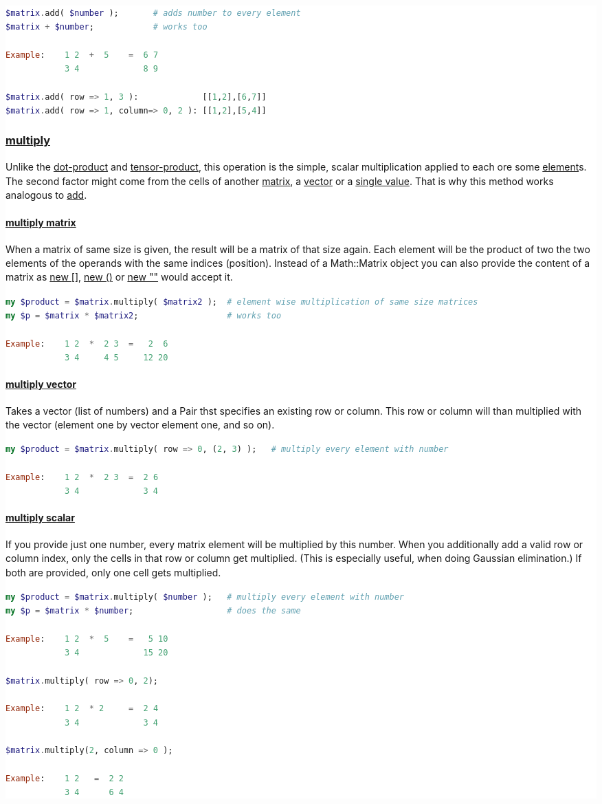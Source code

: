```raku
$matrix.add( $number );       # adds number to every element
$matrix + $number;            # works too

Example:    1 2  +  5    =  6 7
            3 4             8 9

$matrix.add( row => 1, 3 ):             [[1,2],[6,7]]
$matrix.add( row => 1, column=> 0, 2 ): [[1,2],[5,4]]
```

### [multiply](#mathematical-operations)

Unlike the [dot-product](#dot-product) and [tensor-product](#tensor-product), this operation is the simple, scalar multiplication applied to each ore some [element](#element)s. The second factor might come from the cells of another [matrix](#multiply-matrix), a [vector](#multiply-vector) or a [single value](#multiply-scalar). That is why this method works analogous to [add](#add).

#### [multiply matrix](#multiply)

When a matrix of same size is given, the result will be a matrix of that size again. Each element will be the product of two the two elements of the operands with the same indices (position). Instead of a Math::Matrix object you can also provide the content of a matrix as [new []](#new--), [new ()](#new---1) or [new ""](#new---2) would accept it.

```raku
my $product = $matrix.multiply( $matrix2 );  # element wise multiplication of same size matrices
my $p = $matrix * $matrix2;                  # works too

Example:    1 2  *  2 3  =   2  6
            3 4     4 5     12 20
```

#### [multiply vector](#multiply)

Takes a vector (list of numbers) and a Pair thst specifies an existing row or column. This row or column will than multiplied with the vector (element one by vector element one, and so on).

```raku
my $product = $matrix.multiply( row => 0, (2, 3) );   # multiply every element with number

Example:    1 2  *  2 3  =  2 6
            3 4             3 4
```

#### [multiply scalar](#multiply)

If you provide just one number, every matrix element will be multiplied by this number. When you additionally add a valid row or column index, only the cells in that row or column get multiplied. (This is especially useful, when doing Gaussian elimination.) If both are provided, only one cell gets multiplied.

```raku
my $product = $matrix.multiply( $number );   # multiply every element with number
my $p = $matrix * $number;                   # does the same

Example:    1 2  *  5    =   5 10
            3 4             15 20

$matrix.multiply( row => 0, 2);

Example:    1 2  * 2     =  2 4
            3 4             3 4

$matrix.multiply(2, column => 0 );

Example:    1 2   =  2 2
            3 4      6 4
```